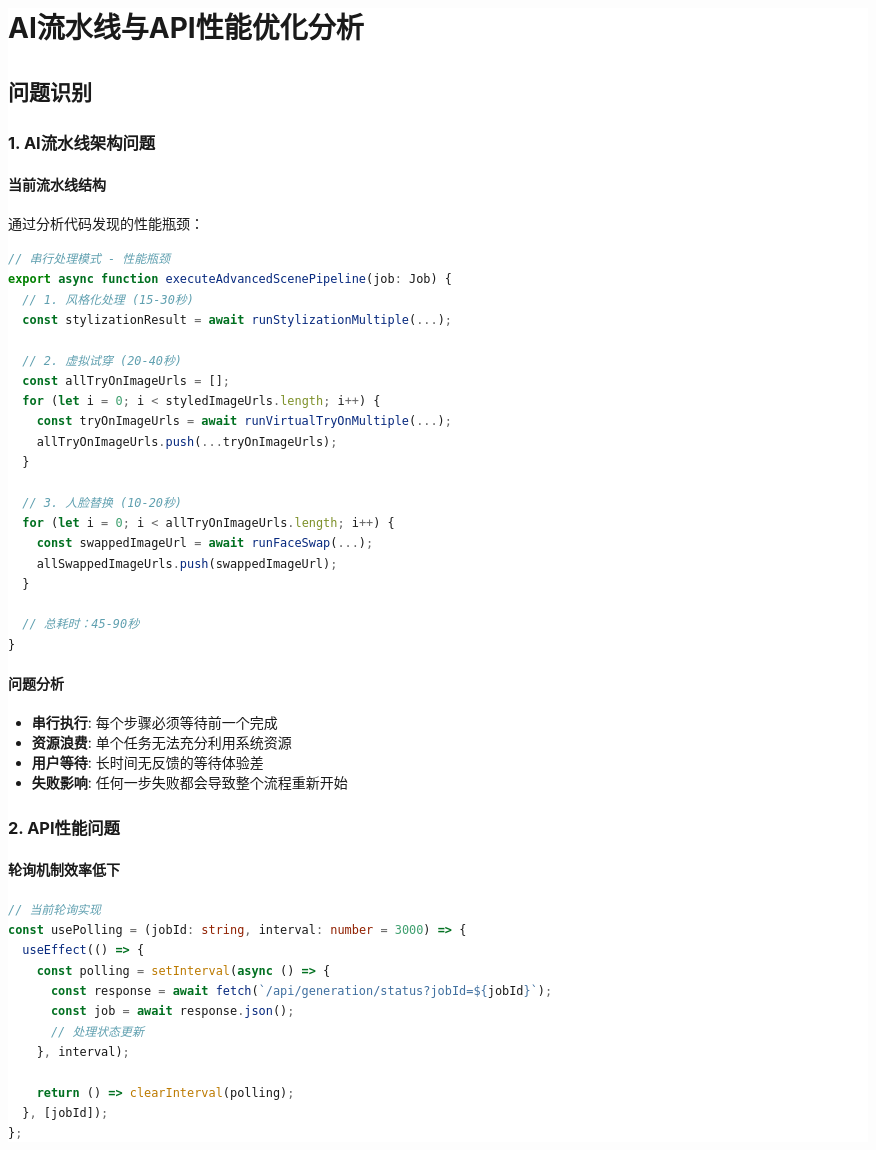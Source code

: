 # AI流水线与API性能优化分析

## 问题识别

### 1. AI流水线架构问题

#### 当前流水线结构

通过分析代码发现的性能瓶颈：

```typescript
// 串行处理模式 - 性能瓶颈
export async function executeAdvancedScenePipeline(job: Job) {
  // 1. 风格化处理 (15-30秒)
  const stylizationResult = await runStylizationMultiple(...);

  // 2. 虚拟试穿 (20-40秒)
  const allTryOnImageUrls = [];
  for (let i = 0; i < styledImageUrls.length; i++) {
    const tryOnImageUrls = await runVirtualTryOnMultiple(...);
    allTryOnImageUrls.push(...tryOnImageUrls);
  }

  // 3. 人脸替换 (10-20秒)
  for (let i = 0; i < allTryOnImageUrls.length; i++) {
    const swappedImageUrl = await runFaceSwap(...);
    allSwappedImageUrls.push(swappedImageUrl);
  }

  // 总耗时：45-90秒
}
```

#### 问题分析

- **串行执行**: 每个步骤必须等待前一个完成
- **资源浪费**: 单个任务无法充分利用系统资源
- **用户等待**: 长时间无反馈的等待体验差
- **失败影响**: 任何一步失败都会导致整个流程重新开始

### 2. API性能问题

#### 轮询机制效率低下

```typescript
// 当前轮询实现
const usePolling = (jobId: string, interval: number = 3000) => {
  useEffect(() => {
    const polling = setInterval(async () => {
      const response = await fetch(`/api/generation/status?jobId=${jobId}`);
      const job = await response.json();
      // 处理状态更新
    }, interval);

    return () => clearInterval(polling);
  }, [jobId]);
};
```
